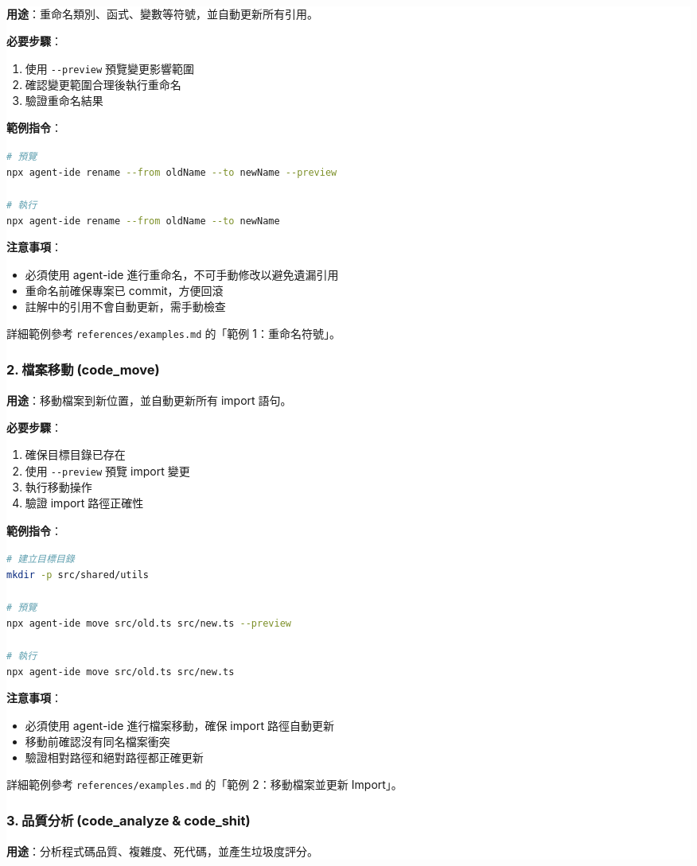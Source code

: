 **用途**：重命名類別、函式、變數等符號，並自動更新所有引用。

**必要步驟**：

1. 使用 `--preview` 預覽變更影響範圍
2. 確認變更範圍合理後執行重命名
3. 驗證重命名結果

**範例指令**：
```bash
# 預覽
npx agent-ide rename --from oldName --to newName --preview

# 執行
npx agent-ide rename --from oldName --to newName
```

**注意事項**：
- 必須使用 agent-ide 進行重命名，不可手動修改以避免遺漏引用
- 重命名前確保專案已 commit，方便回滾
- 註解中的引用不會自動更新，需手動檢查

詳細範例參考 `references/examples.md` 的「範例 1：重命名符號」。

### 2. 檔案移動 (code_move)

**用途**：移動檔案到新位置，並自動更新所有 import 語句。

**必要步驟**：

1. 確保目標目錄已存在
2. 使用 `--preview` 預覽 import 變更
3. 執行移動操作
4. 驗證 import 路徑正確性

**範例指令**：
```bash
# 建立目標目錄
mkdir -p src/shared/utils

# 預覽
npx agent-ide move src/old.ts src/new.ts --preview

# 執行
npx agent-ide move src/old.ts src/new.ts
```

**注意事項**：
- 必須使用 agent-ide 進行檔案移動，確保 import 路徑自動更新
- 移動前確認沒有同名檔案衝突
- 驗證相對路徑和絕對路徑都正確更新

詳細範例參考 `references/examples.md` 的「範例 2：移動檔案並更新 Import」。

### 3. 品質分析 (code_analyze & code_shit)

**用途**：分析程式碼品質、複雜度、死代碼，並產生垃圾度評分。
